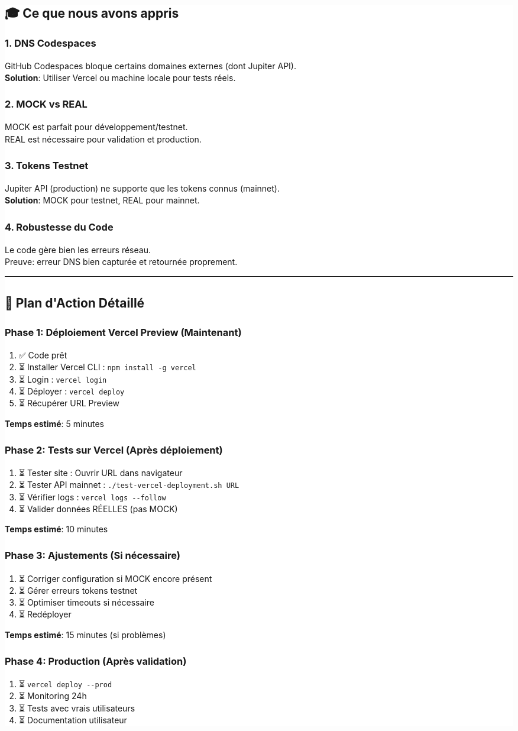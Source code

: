 
## 🎓 Ce que nous avons appris

### 1. DNS Codespaces
GitHub Codespaces bloque certains domaines externes (dont Jupiter API).  
**Solution**: Utiliser Vercel ou machine locale pour tests réels.

### 2. MOCK vs REAL
MOCK est parfait pour développement/testnet.  
REAL est nécessaire pour validation et production.

### 3. Tokens Testnet
Jupiter API (production) ne supporte que les tokens connus (mainnet).  
**Solution**: MOCK pour testnet, REAL pour mainnet.

### 4. Robustesse du Code
Le code gère bien les erreurs réseau.  
Preuve: erreur DNS bien capturée et retournée proprement.

---

## 🎯 Plan d'Action Détaillé

### Phase 1: Déploiement Vercel Preview (Maintenant)
1. ✅ Code prêt
2. ⏳ Installer Vercel CLI : `npm install -g vercel`
3. ⏳ Login : `vercel login`
4. ⏳ Déployer : `vercel deploy`
5. ⏳ Récupérer URL Preview

**Temps estimé**: 5 minutes

### Phase 2: Tests sur Vercel (Après déploiement)
1. ⏳ Tester site : Ouvrir URL dans navigateur
2. ⏳ Tester API mainnet : `./test-vercel-deployment.sh URL`
3. ⏳ Vérifier logs : `vercel logs --follow`
4. ⏳ Valider données RÉELLES (pas MOCK)

**Temps estimé**: 10 minutes

### Phase 3: Ajustements (Si nécessaire)
1. ⏳ Corriger configuration si MOCK encore présent
2. ⏳ Gérer erreurs tokens testnet
3. ⏳ Optimiser timeouts si nécessaire
4. ⏳ Redéployer

**Temps estimé**: 15 minutes (si problèmes)

### Phase 4: Production (Après validation)
1. ⏳ `vercel deploy --prod`
2. ⏳ Monitoring 24h
3. ⏳ Tests avec vrais utilisateurs
4. ⏳ Documentation utilisateur
